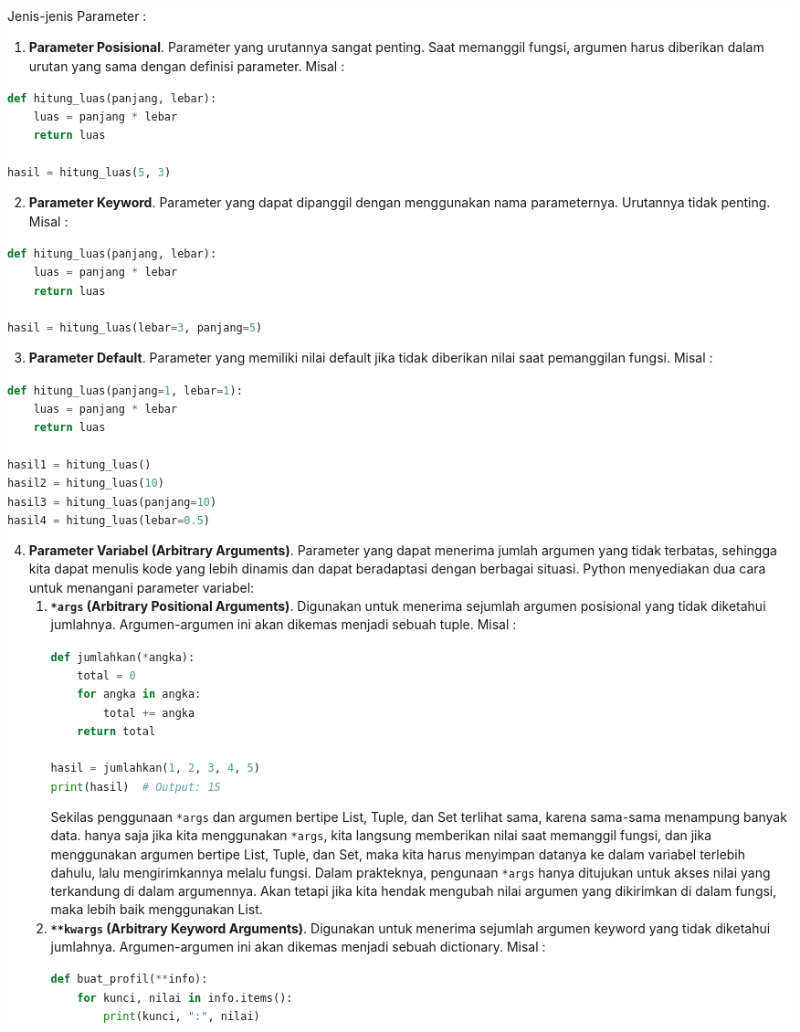 Jenis-jenis Parameter :
1. **Parameter Posisional**. Parameter yang urutannya sangat penting. Saat memanggil fungsi, argumen harus diberikan dalam urutan yang sama dengan definisi parameter. Misal :
```python
def hitung_luas(panjang, lebar):
    luas = panjang * lebar
    return luas

hasil = hitung_luas(5, 3)
```
2. **Parameter Keyword**. Parameter yang dapat dipanggil dengan menggunakan nama parameternya. Urutannya tidak penting. Misal :
```python
def hitung_luas(panjang, lebar):
    luas = panjang * lebar
    return luas

hasil = hitung_luas(lebar=3, panjang=5)
```
3. **Parameter Default**. Parameter yang memiliki nilai default jika tidak diberikan nilai saat pemanggilan fungsi. Misal :
```python
def hitung_luas(panjang=1, lebar=1):
    luas = panjang * lebar
    return luas

hasil1 = hitung_luas()
hasil2 = hitung_luas(10)
hasil3 = hitung_luas(panjang=10)
hasil4 = hitung_luas(lebar=0.5)
```
4. **Parameter Variabel (Arbitrary Arguments)**. Parameter yang dapat menerima jumlah argumen yang tidak terbatas, sehingga kita dapat menulis kode yang lebih dinamis dan dapat beradaptasi dengan berbagai situasi. Python menyediakan dua cara untuk menangani parameter variabel:
    1. **`*args` (Arbitrary Positional Arguments)**. Digunakan untuk menerima sejumlah argumen posisional yang tidak diketahui jumlahnya. Argumen-argumen ini akan dikemas menjadi sebuah tuple. Misal :
        ```python
        def jumlahkan(*angka):
            total = 0
            for angka in angka:
                total += angka
            return total

        hasil = jumlahkan(1, 2, 3, 4, 5)
        print(hasil)  # Output: 15
        ```
        Sekilas penggunaan `*args` dan argumen bertipe List, Tuple, dan Set terlihat sama, karena sama-sama menampung banyak data. hanya saja jika kita menggunakan `*args`, kita langsung memberikan nilai saat memanggil fungsi, dan jika menggunakan argumen bertipe List, Tuple, dan Set, maka kita harus menyimpan datanya ke dalam variabel terlebih dahulu, lalu mengirimkannya melalu fungsi. Dalam prakteknya, pengunaan `*args` hanya ditujukan untuk akses nilai yang terkandung di dalam argumennya. Akan tetapi jika kita hendak mengubah nilai argumen yang dikirimkan di dalam fungsi, maka lebih baik menggunakan List.
    2. **`**kwargs` (Arbitrary Keyword Arguments)**. Digunakan untuk menerima sejumlah argumen keyword yang tidak diketahui jumlahnya. Argumen-argumen ini akan dikemas menjadi sebuah dictionary. Misal :
        ```python
        def buat_profil(**info):
            for kunci, nilai in info.items():
                print(kunci, ":", nilai)
